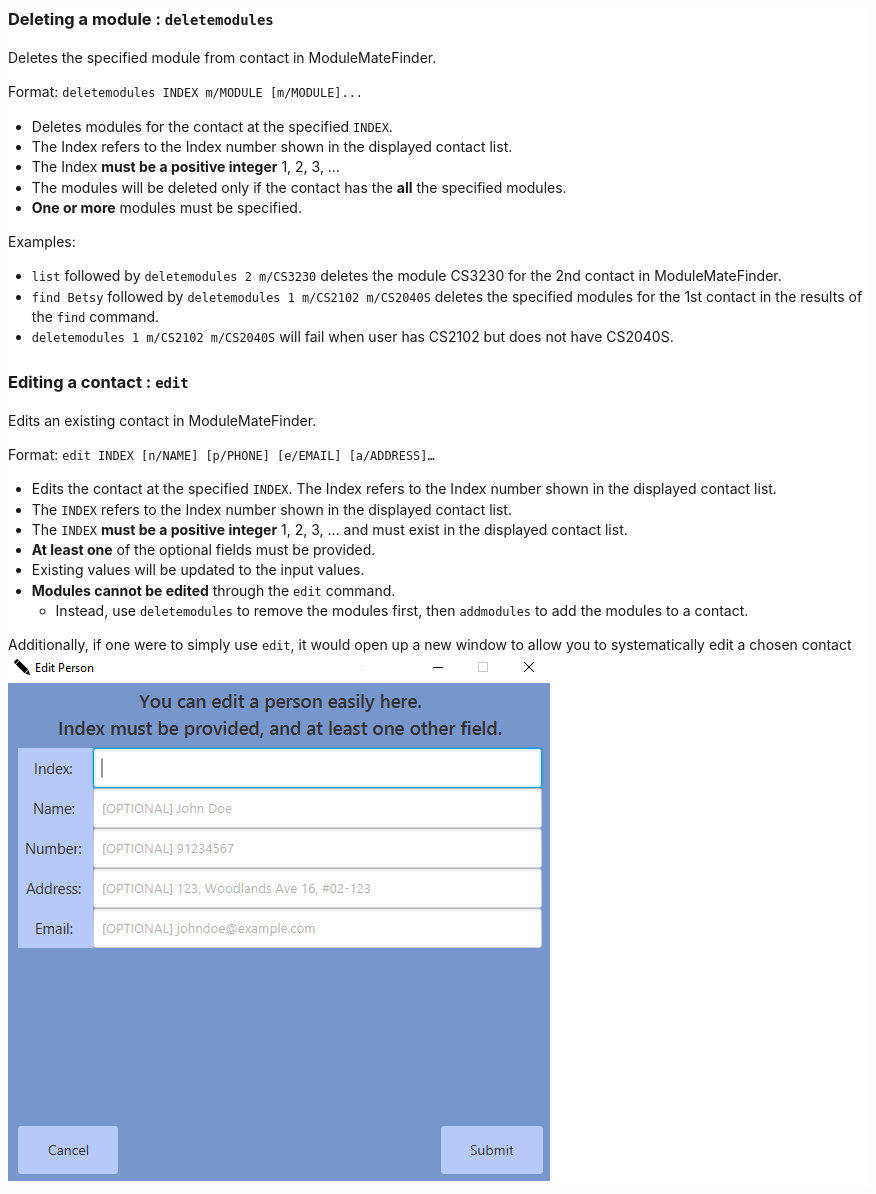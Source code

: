 ### Deleting a module : `deletemodules`

Deletes the specified module from contact in ModuleMateFinder.

Format: `deletemodules INDEX m/MODULE [m/MODULE]...`

* Deletes modules for the contact at the specified `INDEX`.
* The Index refers to the Index number shown in the displayed contact list.
* The Index **must be a positive integer** 1, 2, 3, …​
* The modules will be deleted only if the contact has the **all** the specified modules.
* **One or more** modules must be specified.

Examples:
* `list` followed by `deletemodules 2 m/CS3230` deletes the module CS3230 for the 2nd contact in ModuleMateFinder.
* `find Betsy` followed by `deletemodules 1 m/CS2102 m/CS2040S` deletes the specified modules for the 1st contact in the results of the `find` command.
* `deletemodules 1 m/CS2102 m/CS2040S` will fail when user has CS2102 but does not have CS2040S.

### Editing a contact : `edit`

Edits an existing contact in ModuleMateFinder.

Format: `edit INDEX [n/NAME] [p/PHONE] [e/EMAIL] [a/ADDRESS]…​`

* Edits the contact at the specified `INDEX`. The Index refers to the Index number shown in the displayed contact list.
* The `INDEX` refers to the Index number shown in the displayed contact list.
* The `INDEX` **must be a positive integer** 1, 2, 3, …​ and must exist in the displayed contact list.
* **At least one** of the optional fields must be provided.
* Existing values will be updated to the input values.
* **Modules cannot be edited** through the `edit` command.
  * Instead, use `deletemodules` to remove the modules first, then `addmodules` to add the modules to a contact.

Additionally, if one were to simply use `edit`, it would open up a new window to allow you to systematically edit a chosen contact  
![edit window](images/edit_window.png)  